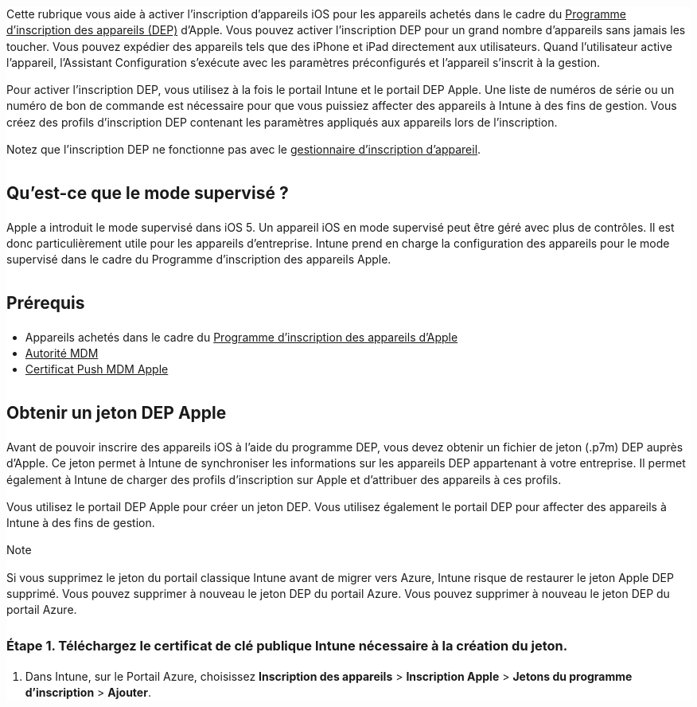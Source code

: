 Cette rubrique vous aide à activer l’inscription d’appareils iOS pour les appareils achetés dans le cadre du [Programme d’inscription des appareils (DEP)](https://deploy.apple.com) d’Apple. Vous pouvez activer l’inscription DEP pour un grand nombre d’appareils sans jamais les toucher. Vous pouvez expédier des appareils tels que des iPhone et iPad directement aux utilisateurs. Quand l’utilisateur active l’appareil, l’Assistant Configuration s’exécute avec les paramètres préconfigurés et l’appareil s’inscrit à la gestion.

Pour activer l’inscription DEP, vous utilisez à la fois le portail Intune et le portail DEP Apple. Une liste de numéros de série ou un numéro de bon de commande est nécessaire pour que vous puissiez affecter des appareils à Intune à des fins de gestion. Vous créez des profils d’inscription DEP contenant les paramètres appliqués aux appareils lors de l’inscription.

Notez que l’inscription DEP ne fonctionne pas avec le [gestionnaire d’inscription d’appareil](device-enrollment-manager-enroll.md).

## <a name="what-is-supervised-mode"></a>Qu’est-ce que le mode supervisé ?
Apple a introduit le mode supervisé dans iOS 5. Un appareil iOS en mode supervisé peut être géré avec plus de contrôles. Il est donc particulièrement utile pour les appareils d’entreprise. Intune prend en charge la configuration des appareils pour le mode supervisé dans le cadre du Programme d’inscription des appareils Apple. 


## <a name="prerequisites"></a>Prérequis
- Appareils achetés dans le cadre du [Programme d’inscription des appareils d’Apple](http://deploy.apple.com)
- [Autorité MDM](mdm-authority-set.md)
- [Certificat Push MDM Apple](apple-mdm-push-certificate-get.md)

## <a name="get-an-apple-dep-token"></a>Obtenir un jeton DEP Apple

Avant de pouvoir inscrire des appareils iOS à l’aide du programme DEP, vous devez obtenir un fichier de jeton (.p7m) DEP auprès d’Apple. Ce jeton permet à Intune de synchroniser les informations sur les appareils DEP appartenant à votre entreprise. Il permet également à Intune de charger des profils d’inscription sur Apple et d’attribuer des appareils à ces profils.

Vous utilisez le portail DEP Apple pour créer un jeton DEP. Vous utilisez également le portail DEP pour affecter des appareils à Intune à des fins de gestion.

> [!NOTE]
> Si vous supprimez le jeton du portail classique Intune avant de migrer vers Azure, Intune risque de restaurer le jeton Apple DEP supprimé. Vous pouvez supprimer à nouveau le jeton DEP du portail Azure. Vous pouvez supprimer à nouveau le jeton DEP du portail Azure.

### <a name="step-1-download-the-intune-public-key-certificate-required-to-create-the-token"></a>Étape 1. Téléchargez le certificat de clé publique Intune nécessaire à la création du jeton.

1. Dans Intune, sur le Portail Azure, choisissez **Inscription des appareils** > **Inscription Apple** > **Jetons du programme d’inscription** > **Ajouter**.

